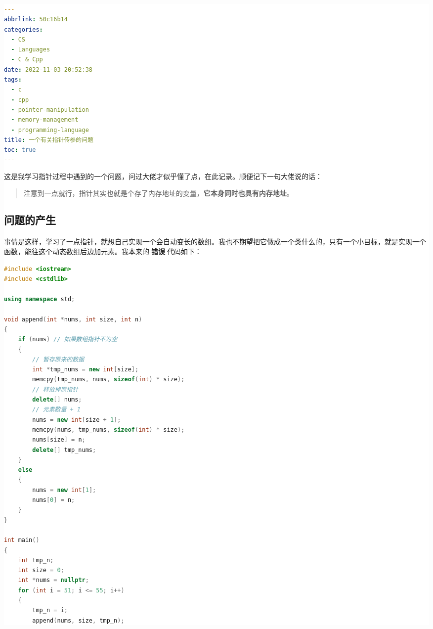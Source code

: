 ```yaml
---
abbrlink: 50c16b14
categories:
  - CS
  - Languages
  - C & Cpp
date: 2022-11-03 20:52:38
tags:
  - c
  - cpp
  - pointer-manipulation
  - memory-management
  - programming-language
title: 一个有关指针传参的问题
toc: true
---
```


这是我学习指针过程中遇到的一个问题，问过大佬才似乎懂了点，在此记录。顺便记下一句大佬说的话：

> 注意到一点就行，指针其实也就是个存了内存地址的变量，**它本身同时也具有内存地址**。



## 问题的产生

事情是这样，学习了一点指针，就想自己实现一个会自动变长的数组。我也不期望把它做成一个类什么的，只有一个小目标，就是实现一个函数，能往这个动态数组后边加元素。我本来的 **错误** 代码如下：

```c++
#include <iostream>
#include <cstdlib>

using namespace std;

void append(int *nums, int size, int n)
{
    if (nums) // 如果数组指针不为空
    {
        // 暂存原来的数据
        int *tmp_nums = new int[size];
        memcpy(tmp_nums, nums, sizeof(int) * size);
        // 释放掉原指针
        delete[] nums;
        // 元素数量 + 1
        nums = new int[size + 1];
        memcpy(nums, tmp_nums, sizeof(int) * size);
        nums[size] = n;
        delete[] tmp_nums;
    }
    else
    {
        nums = new int[1];
        nums[0] = n;
    }
}

int main()
{
    int tmp_n;
    int size = 0;
    int *nums = nullptr;
    for (int i = 51; i <= 55; i++)
    {
        tmp_n = i;
        append(nums, size, tmp_n);
```
